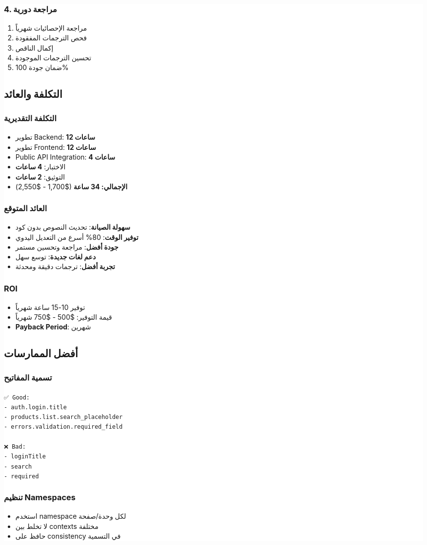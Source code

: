 ### 4. مراجعة دورية
1. مراجعة الإحصائيات شهرياً
2. فحص الترجمات المفقودة
3. إكمال الناقص
4. تحسين الترجمات الموجودة
5. ضمان جودة 100%

## التكلفة والعائد

### التكلفة التقديرية
- تطوير Backend: **12 ساعات**
- تطوير Frontend: **12 ساعات**
- Public API Integration: **4 ساعات**
- الاختبار: **4 ساعات**
- التوثيق: **2 ساعات**
- **الإجمالي: 34 ساعة** ($1,700 - $2,550)

### العائد المتوقع
- **سهولة الصيانة**: تحديث النصوص بدون كود
- **توفير الوقت**: 80% أسرع من التعديل اليدوي
- **جودة أفضل**: مراجعة وتحسين مستمر
- **دعم لغات جديدة**: توسع سهل
- **تجربة أفضل**: ترجمات دقيقة ومحدثة

### ROI
- توفير 10-15 ساعة شهرياً
- قيمة التوفير: $500 - $750 شهرياً
- **Payback Period**: شهرين

## أفضل الممارسات

### تسمية المفاتيح
```
✅ Good:
- auth.login.title
- products.list.search_placeholder
- errors.validation.required_field

❌ Bad:
- loginTitle
- search
- required
```

### تنظيم Namespaces
- استخدم namespace لكل وحدة/صفحة
- لا تخلط بين contexts مختلفة
- حافظ على consistency في التسمية
